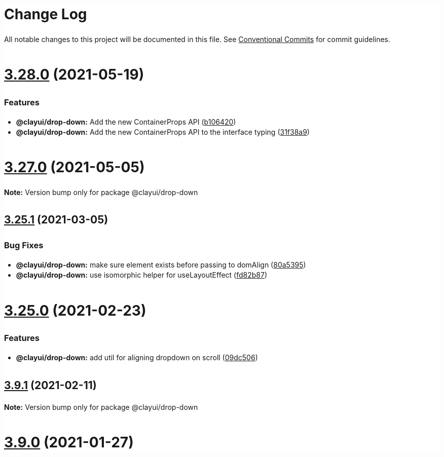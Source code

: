 # Change Log

All notable changes to this project will be documented in this file.
See [Conventional Commits](https://conventionalcommits.org) for commit guidelines.

# [3.28.0](https://github.com/liferay/clay/compare/v3.27.0...v3.28.0) (2021-05-19)

### Features

-   **@clayui/drop-down:** Add the new ContainerProps API ([b106420](https://github.com/liferay/clay/commit/b106420))
-   **@clayui/drop-down:** Add the new ContainerProps API to the interface typing ([31f38a9](https://github.com/liferay/clay/commit/31f38a9))

# [3.27.0](https://github.com/liferay/clay/compare/v3.26.0...v3.27.0) (2021-05-05)

**Note:** Version bump only for package @clayui/drop-down

## [3.25.1](https://github.com/liferay/clay/compare/v3.25.0...v3.25.1) (2021-03-05)

### Bug Fixes

-   **@clayui/drop-down:** make sure element exists before passing to domAlign ([80a5395](https://github.com/liferay/clay/commit/80a53956030c3dd6e1172fde2b808c26f784e120))
-   **@clayui/drop-down:** use isomorphic helper for useLayoutEffect ([fd82b87](https://github.com/liferay/clay/commit/fd82b87d2b47fd614c698ce7ef0be926dfcafc16))

# [3.25.0](https://github.com/liferay/clay/compare/v3.24.1...v3.25.0) (2021-02-23)

### Features

-   **@clayui/drop-down:** add util for aligning dropdown on scroll ([09dc506](https://github.com/liferay/clay/commit/09dc506))

## [3.9.1](https://github.com/liferay/clay/compare/@clayui/drop-down@3.9.0...@clayui/drop-down@3.9.1) (2021-02-11)

**Note:** Version bump only for package @clayui/drop-down

# [3.9.0](https://github.com/liferay/clay/compare/@clayui/drop-down@3.8.4...@clayui/drop-down@3.9.0) (2021-01-27)
